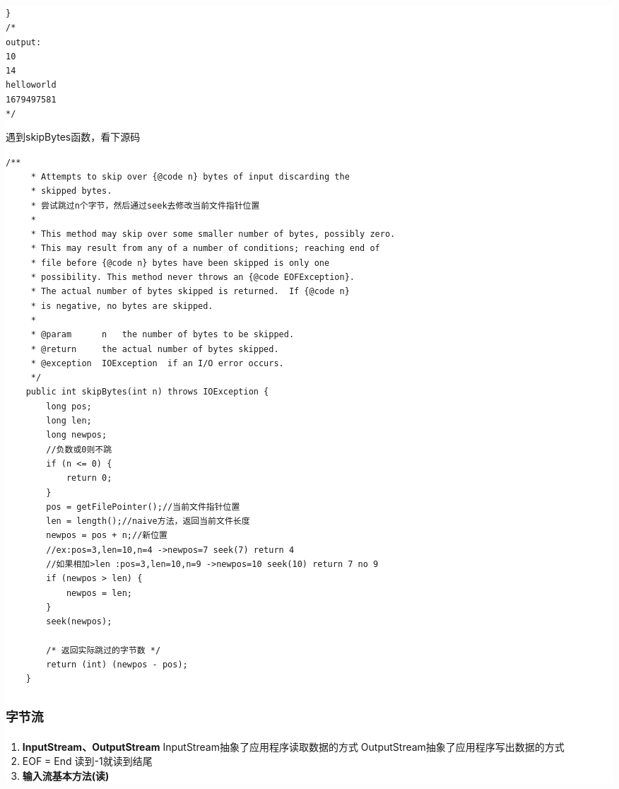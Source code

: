    }
    /*
    output:
    10
    14
    helloworld
    1679497581
    */

遇到skipBytes函数，看下源码

    /**
         * Attempts to skip over {@code n} bytes of input discarding the
         * skipped bytes.
         * 尝试跳过n个字节，然后通过seek去修改当前文件指针位置
         *
         * This method may skip over some smaller number of bytes, possibly zero.
         * This may result from any of a number of conditions; reaching end of
         * file before {@code n} bytes have been skipped is only one
         * possibility. This method never throws an {@code EOFException}.
         * The actual number of bytes skipped is returned.  If {@code n}
         * is negative, no bytes are skipped.
         *
         * @param      n   the number of bytes to be skipped.
         * @return     the actual number of bytes skipped.
         * @exception  IOException  if an I/O error occurs.
         */
        public int skipBytes(int n) throws IOException {
            long pos;
            long len;
            long newpos;
            //负数或0则不跳
            if (n <= 0) {
                return 0;
            }
            pos = getFilePointer();//当前文件指针位置
            len = length();//naive方法，返回当前文件长度
            newpos = pos + n;//新位置
            //ex:pos=3,len=10,n=4 ->newpos=7 seek(7) return 4
            //如果相加>len :pos=3,len=10,n=9 ->newpos=10 seek(10) return 7 no 9
            if (newpos > len) {
                newpos = len;
            }
            seek(newpos);
    
            /* 返回实际跳过的字节数 */
            return (int) (newpos - pos);
        }

##  **`字节流`**

 1) **InputStream、OutputStream**
    InputStream抽象了应用程序读取数据的方式
    OutputStream抽象了应用程序写出数据的方式 
 2) EOF = End   读到-1就读到结尾
 3) **输入流基本方法(读)**

